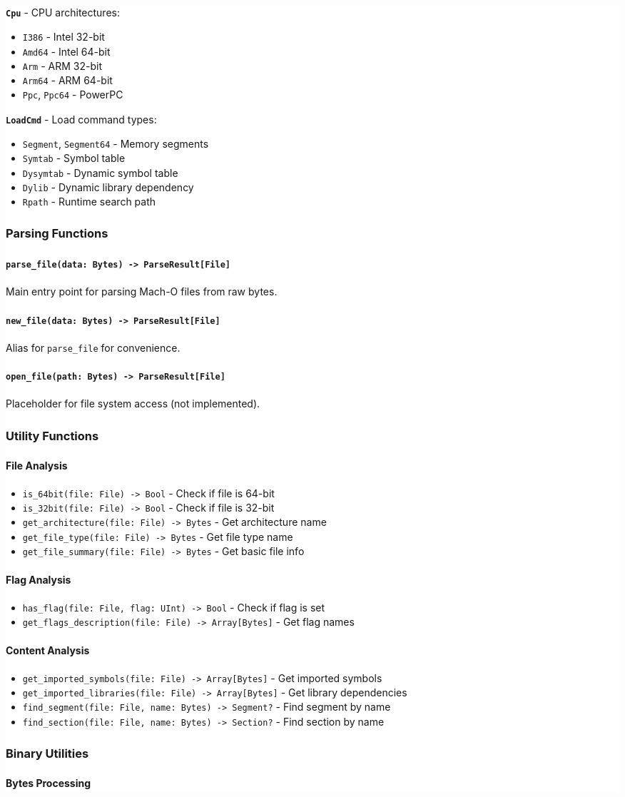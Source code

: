 **`Cpu`** - CPU architectures:

- `I386` - Intel 32-bit
- `Amd64` - Intel 64-bit
- `Arm` - ARM 32-bit
- `Arm64` - ARM 64-bit
- `Ppc`, `Ppc64` - PowerPC

**`LoadCmd`** - Load command types:

- `Segment`, `Segment64` - Memory segments
- `Symtab` - Symbol table
- `Dysymtab` - Dynamic symbol table
- `Dylib` - Dynamic library dependency
- `Rpath` - Runtime search path

### Parsing Functions

#### `parse_file(data: Bytes) -> ParseResult[File]`

Main entry point for parsing Mach-O files from raw bytes.

#### `new_file(data: Bytes) -> ParseResult[File]`

Alias for `parse_file` for convenience.

#### `open_file(path: Bytes) -> ParseResult[File]`

Placeholder for file system access (not implemented).

### Utility Functions

#### File Analysis

- `is_64bit(file: File) -> Bool` - Check if file is 64-bit
- `is_32bit(file: File) -> Bool` - Check if file is 32-bit
- `get_architecture(file: File) -> Bytes` - Get architecture name
- `get_file_type(file: File) -> Bytes` - Get file type name
- `get_file_summary(file: File) -> Bytes` - Get basic file info

#### Flag Analysis

- `has_flag(file: File, flag: UInt) -> Bool` - Check if flag is set
- `get_flags_description(file: File) -> Array[Bytes]` - Get flag names

#### Content Analysis

- `get_imported_symbols(file: File) -> Array[Bytes]` - Get imported symbols
- `get_imported_libraries(file: File) -> Array[Bytes]` - Get library dependencies
- `find_segment(file: File, name: Bytes) -> Segment?` - Find segment by name
- `find_section(file: File, name: Bytes) -> Section?` - Find section by name

### Binary Utilities

#### Bytes Processing

